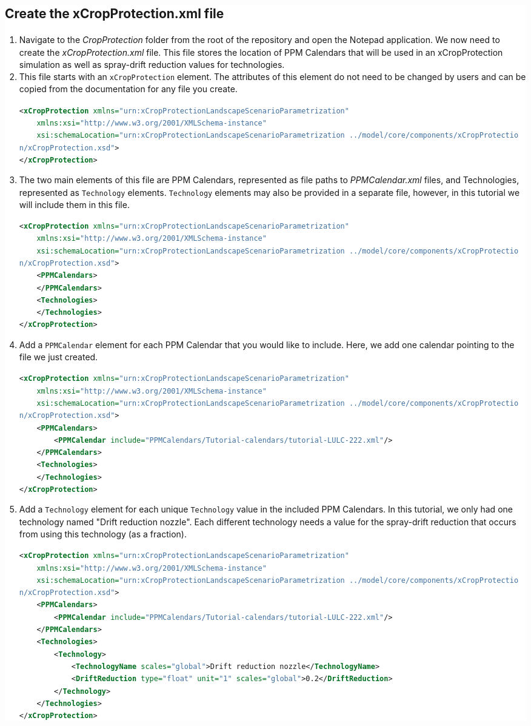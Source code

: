 ## Create the xCropProtection.xml file

1. Navigate to the *CropProtection* folder from the root of the repository and open the Notepad application. We now need to create the *xCropProtection.xml* file. This file stores the location of PPM Calendars that will be used in an xCropProtection simulation as well as spray-drift reduction values for technologies.
2. This file starts with an `xCropProtection` element. The attributes of this element do not need to be changed by users and can be copied from the documentation for any file you create.
    ```xml
    <xCropProtection xmlns="urn:xCropProtectionLandscapeScenarioParametrization" 
        xmlns:xsi="http://www.w3.org/2001/XMLSchema-instance"
        xsi:schemaLocation="urn:xCropProtectionLandscapeScenarioParametrization ../model/core/components/xCropProtection/xCropProtection.xsd">
    </xCropProtection>
    ```
3. The two main elements of this file are PPM Calendars, represented as file paths to *PPMCalendar.xml* files, and Technologies, represented as `Technology` elements. `Technology` elements may also be provided in a separate file, however, in this tutorial we will include them in this file.
    ```xml
    <xCropProtection xmlns="urn:xCropProtectionLandscapeScenarioParametrization" 
        xmlns:xsi="http://www.w3.org/2001/XMLSchema-instance"
        xsi:schemaLocation="urn:xCropProtectionLandscapeScenarioParametrization ../model/core/components/xCropProtection/xCropProtection.xsd">
        <PPMCalendars>
        </PPMCalendars>
        <Technologies>
        </Technologies>
    </xCropProtection>
    ```
4. Add a `PPMCalendar` element for each PPM Calendar that you would like to include. Here, we add one calendar pointing to the file we just created.
    ```xml
    <xCropProtection xmlns="urn:xCropProtectionLandscapeScenarioParametrization" 
        xmlns:xsi="http://www.w3.org/2001/XMLSchema-instance"
        xsi:schemaLocation="urn:xCropProtectionLandscapeScenarioParametrization ../model/core/components/xCropProtection/xCropProtection.xsd">
        <PPMCalendars>
            <PPMCalendar include="PPMCalendars/Tutorial-calendars/tutorial-LULC-222.xml"/>
        </PPMCalendars>
        <Technologies>
        </Technologies>
    </xCropProtection>
    ```
5. Add a `Technology` element for each unique `Technology` value in the included PPM Calendars. In this tutorial, we only had one technology named "Drift reduction nozzle". Each different technology needs a value for the spray-drift reduction that occurs from using this technology (as a fraction).
    ```xml
    <xCropProtection xmlns="urn:xCropProtectionLandscapeScenarioParametrization" 
        xmlns:xsi="http://www.w3.org/2001/XMLSchema-instance"
        xsi:schemaLocation="urn:xCropProtectionLandscapeScenarioParametrization ../model/core/components/xCropProtection/xCropProtection.xsd">
        <PPMCalendars>
            <PPMCalendar include="PPMCalendars/Tutorial-calendars/tutorial-LULC-222.xml"/>
        </PPMCalendars>
        <Technologies>
            <Technology>
                <TechnologyName scales="global">Drift reduction nozzle</TechnologyName>
                <DriftReduction type="float" unit="1" scales="global">0.2</DriftReduction>
            </Technology>
        </Technologies>
    </xCropProtection>
    ```
